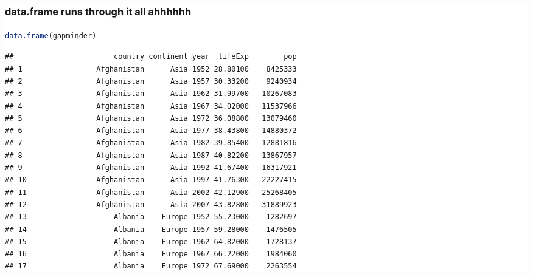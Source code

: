 ### data.frame runs through it all ahhhhhh

``` r
data.frame(gapminder)
```

    ##                       country continent year  lifeExp        pop
    ## 1                 Afghanistan      Asia 1952 28.80100    8425333
    ## 2                 Afghanistan      Asia 1957 30.33200    9240934
    ## 3                 Afghanistan      Asia 1962 31.99700   10267083
    ## 4                 Afghanistan      Asia 1967 34.02000   11537966
    ## 5                 Afghanistan      Asia 1972 36.08800   13079460
    ## 6                 Afghanistan      Asia 1977 38.43800   14880372
    ## 7                 Afghanistan      Asia 1982 39.85400   12881816
    ## 8                 Afghanistan      Asia 1987 40.82200   13867957
    ## 9                 Afghanistan      Asia 1992 41.67400   16317921
    ## 10                Afghanistan      Asia 1997 41.76300   22227415
    ## 11                Afghanistan      Asia 2002 42.12900   25268405
    ## 12                Afghanistan      Asia 2007 43.82800   31889923
    ## 13                    Albania    Europe 1952 55.23000    1282697
    ## 14                    Albania    Europe 1957 59.28000    1476505
    ## 15                    Albania    Europe 1962 64.82000    1728137
    ## 16                    Albania    Europe 1967 66.22000    1984060
    ## 17                    Albania    Europe 1972 67.69000    2263554